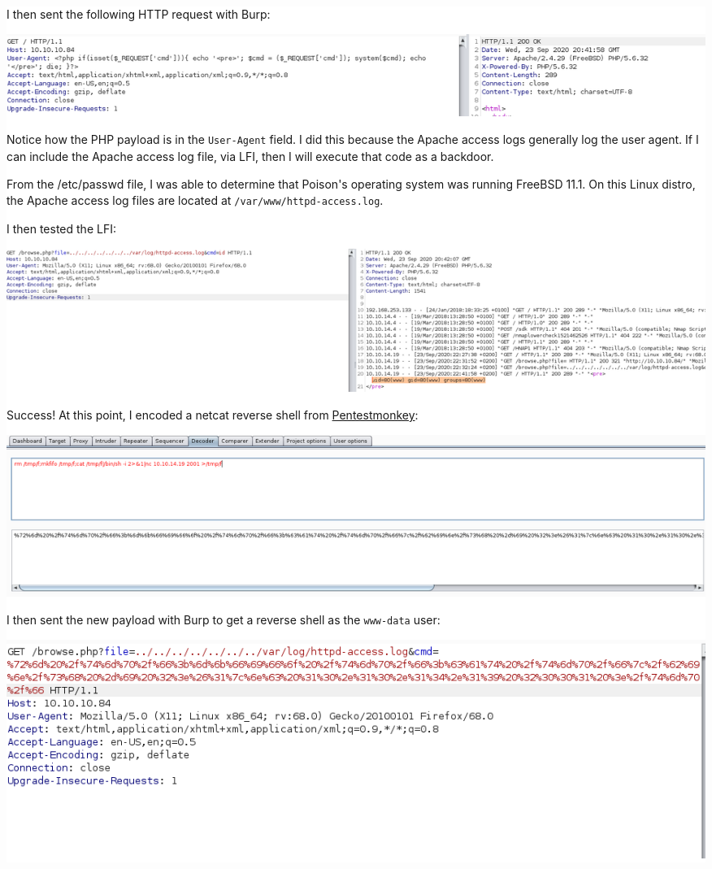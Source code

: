 I then sent the following HTTP request with Burp:

![](./images/poison-log-poisoning-request.png)

Notice how the PHP payload is in the `User-Agent` field. I did this because the Apache access logs generally log the user agent.
If I can include the Apache access log file, via LFI, then I will execute that code as a backdoor.

From the /etc/passwd file, I was able to determine that Poison's operating system was running FreeBSD 11.1.
On this Linux distro, the Apache access log files are located at `/var/www/httpd-access.log`.

I then tested the LFI:

![](./images/poison-log-poisoning-test.png)

Success! At this point, I encoded a netcat reverse shell from [Pentestmonkey](http://pentestmonkey.net/cheat-sheet/shells/reverse-shell-cheat-sheet):

![](./images/poison-burp-url-encode-nc-revshell.png)

I then sent the new payload with Burp to get a reverse shell as the `www-data` user:

![](./images/poison-burp-send-reverse-shell-to-webshell.png)
